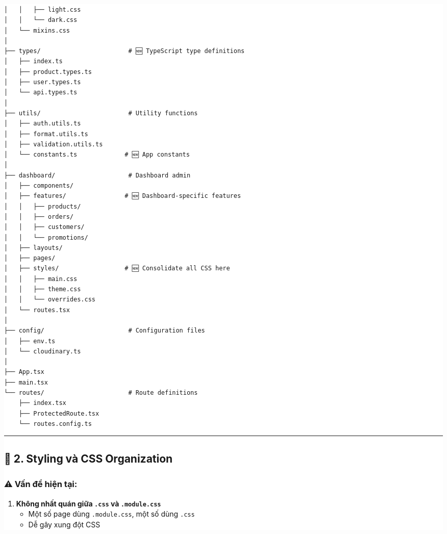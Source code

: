 ```
│   │   ├── light.css
│   │   └── dark.css
│   └── mixins.css
│
├── types/                        # 🆕 TypeScript type definitions
│   ├── index.ts
│   ├── product.types.ts
│   ├── user.types.ts
│   └── api.types.ts
│
├── utils/                        # Utility functions
│   ├── auth.utils.ts
│   ├── format.utils.ts
│   ├── validation.utils.ts
│   └── constants.ts             # 🆕 App constants
│
├── dashboard/                    # Dashboard admin
│   ├── components/
│   ├── features/                # 🆕 Dashboard-specific features
│   │   ├── products/
│   │   ├── orders/
│   │   ├── customers/
│   │   └── promotions/
│   ├── layouts/
│   ├── pages/
│   ├── styles/                  # 🆕 Consolidate all CSS here
│   │   ├── main.css
│   │   ├── theme.css
│   │   └── overrides.css
│   └── routes.tsx
│
├── config/                       # Configuration files
│   ├── env.ts
│   └── cloudinary.ts
│
├── App.tsx
├── main.tsx
└── routes/                       # Route definitions
    ├── index.tsx
    ├── ProtectedRoute.tsx
    └── routes.config.ts
```

---

## 🎨 2. Styling và CSS Organization

### ⚠️ Vấn đề hiện tại:

1. **Không nhất quán giữa `.css` và `.module.css`**
   - Một số page dùng `.module.css`, một số dùng `.css`
   - Dễ gây xung đột CSS
